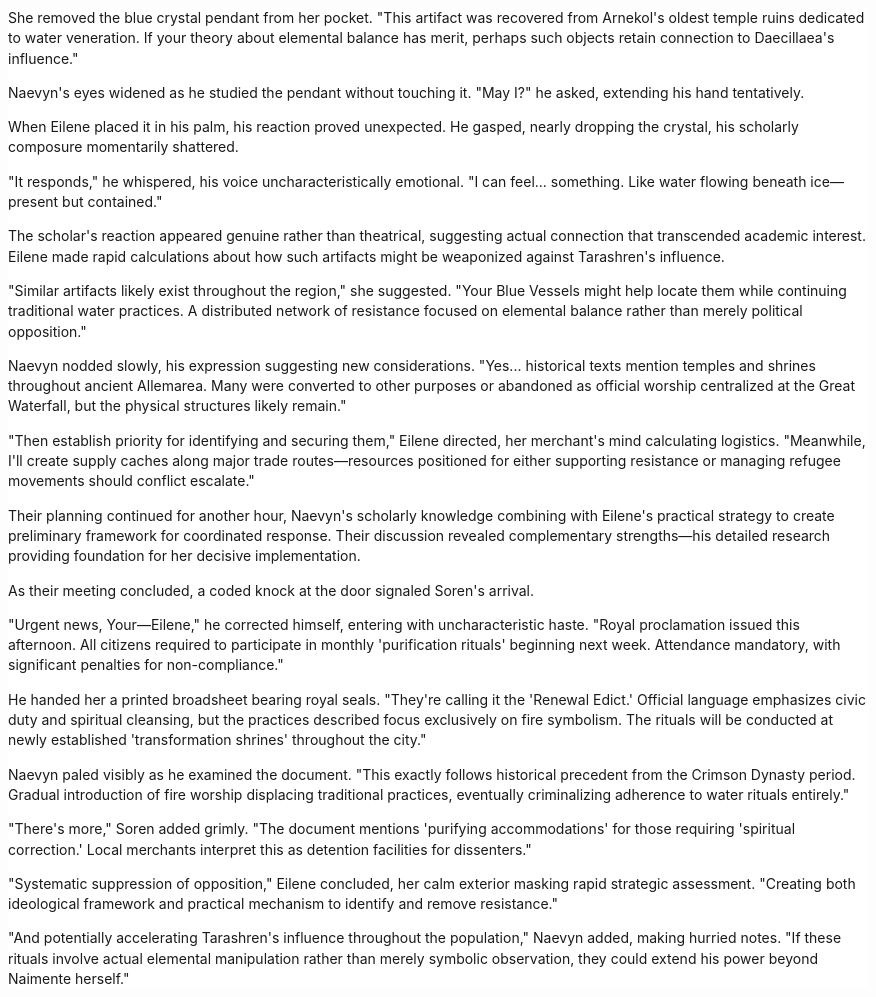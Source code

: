 She removed the blue crystal pendant from her pocket. "This artifact was recovered from Arnekol's oldest temple ruins dedicated to water veneration. If your theory about elemental balance has merit, perhaps such objects retain connection to Daecillaea's influence."

Naevyn's eyes widened as he studied the pendant without touching it. "May I?" he asked, extending his hand tentatively.

When Eilene placed it in his palm, his reaction proved unexpected. He gasped, nearly dropping the crystal, his scholarly composure momentarily shattered.

"It responds," he whispered, his voice uncharacteristically emotional. "I can feel... something. Like water flowing beneath ice—present but contained."

The scholar's reaction appeared genuine rather than theatrical, suggesting actual connection that transcended academic interest. Eilene made rapid calculations about how such artifacts might be weaponized against Tarashren's influence.

"Similar artifacts likely exist throughout the region," she suggested. "Your Blue Vessels might help locate them while continuing traditional water practices. A distributed network of resistance focused on elemental balance rather than merely political opposition."

Naevyn nodded slowly, his expression suggesting new considerations. "Yes... historical texts mention temples and shrines throughout ancient Allemarea. Many were converted to other purposes or abandoned as official worship centralized at the Great Waterfall, but the physical structures likely remain."

"Then establish priority for identifying and securing them," Eilene directed, her merchant's mind calculating logistics. "Meanwhile, I'll create supply caches along major trade routes—resources positioned for either supporting resistance or managing refugee movements should conflict escalate."

Their planning continued for another hour, Naevyn's scholarly knowledge combining with Eilene's practical strategy to create preliminary framework for coordinated response. Their discussion revealed complementary strengths—his detailed research providing foundation for her decisive implementation.

As their meeting concluded, a coded knock at the door signaled Soren's arrival.

"Urgent news, Your—Eilene," he corrected himself, entering with uncharacteristic haste. "Royal proclamation issued this afternoon. All citizens required to participate in monthly 'purification rituals' beginning next week. Attendance mandatory, with significant penalties for non-compliance."

He handed her a printed broadsheet bearing royal seals. "They're calling it the 'Renewal Edict.' Official language emphasizes civic duty and spiritual cleansing, but the practices described focus exclusively on fire symbolism. The rituals will be conducted at newly established 'transformation shrines' throughout the city."

Naevyn paled visibly as he examined the document. "This exactly follows historical precedent from the Crimson Dynasty period. Gradual introduction of fire worship displacing traditional practices, eventually criminalizing adherence to water rituals entirely."

"There's more," Soren added grimly. "The document mentions 'purifying accommodations' for those requiring 'spiritual correction.' Local merchants interpret this as detention facilities for dissenters."

"Systematic suppression of opposition," Eilene concluded, her calm exterior masking rapid strategic assessment. "Creating both ideological framework and practical mechanism to identify and remove resistance."

"And potentially accelerating Tarashren's influence throughout the population," Naevyn added, making hurried notes. "If these rituals involve actual elemental manipulation rather than merely symbolic observation, they could extend his power beyond Naimente herself."
